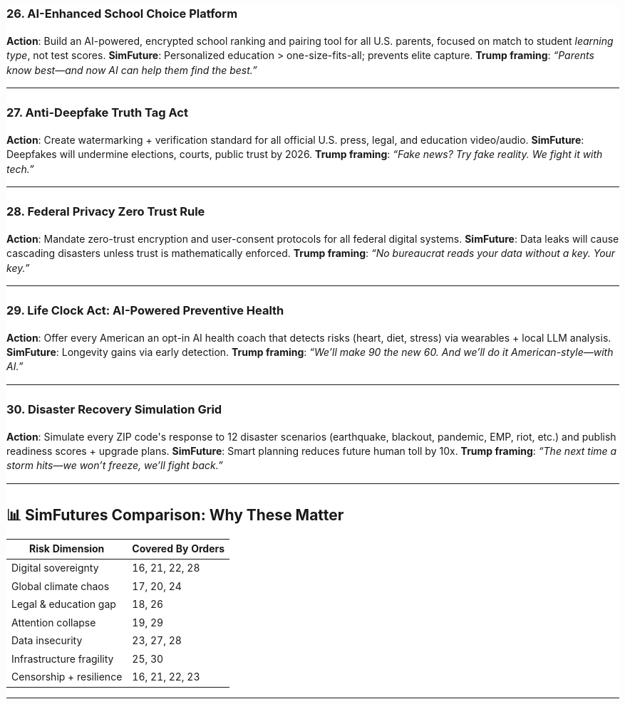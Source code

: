 ### 26. **AI-Enhanced School Choice Platform**

**Action**: Build an AI-powered, encrypted school ranking and pairing tool for all U.S. parents, focused on match to student *learning type*, not test scores.
**SimFuture**: Personalized education > one-size-fits-all; prevents elite capture.
**Trump framing**: *“Parents know best—and now AI can help them find the best.”*

---

### 27. **Anti-Deepfake Truth Tag Act**

**Action**: Create watermarking + verification standard for all official U.S. press, legal, and education video/audio.
**SimFuture**: Deepfakes will undermine elections, courts, public trust by 2026.
**Trump framing**: *“Fake news? Try fake reality. We fight it with tech.”*

---

### 28. **Federal Privacy Zero Trust Rule**

**Action**: Mandate zero-trust encryption and user-consent protocols for all federal digital systems.
**SimFuture**: Data leaks will cause cascading disasters unless trust is mathematically enforced.
**Trump framing**: *“No bureaucrat reads your data without a key. Your key.”*

---

### 29. **Life Clock Act: AI-Powered Preventive Health**

**Action**: Offer every American an opt-in AI health coach that detects risks (heart, diet, stress) via wearables + local LLM analysis.
**SimFuture**: Longevity gains via early detection.
**Trump framing**: *“We’ll make 90 the new 60. And we’ll do it American-style—with AI.”*

---

### 30. **Disaster Recovery Simulation Grid**

**Action**: Simulate every ZIP code's response to 12 disaster scenarios (earthquake, blackout, pandemic, EMP, riot, etc.) and publish readiness scores + upgrade plans.
**SimFuture**: Smart planning reduces future human toll by 10x.
**Trump framing**: *“The next time a storm hits—we won’t freeze, we’ll fight back.”*

---

## 📊 SimFutures Comparison: Why These Matter

| Risk Dimension           | Covered By Orders |
| ------------------------ | ----------------- |
| Digital sovereignty      | 16, 21, 22, 28    |
| Global climate chaos     | 17, 20, 24        |
| Legal & education gap    | 18, 26            |
| Attention collapse       | 19, 29            |
| Data insecurity          | 23, 27, 28        |
| Infrastructure fragility | 25, 30            |
| Censorship + resilience  | 16, 21, 22, 23    |

---